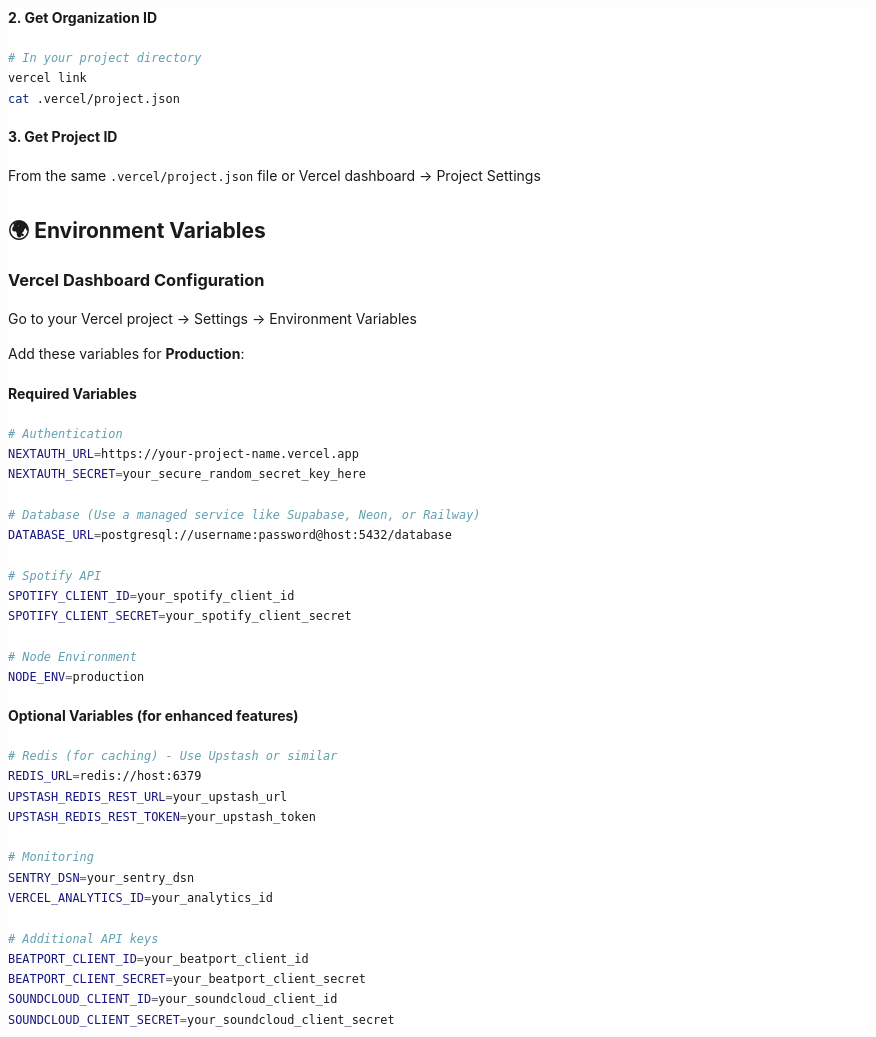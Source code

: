 #### 2. Get Organization ID
```bash
# In your project directory
vercel link
cat .vercel/project.json
```

#### 3. Get Project ID
From the same `.vercel/project.json` file or Vercel dashboard → Project Settings

## 🌍 Environment Variables

### Vercel Dashboard Configuration
Go to your Vercel project → Settings → Environment Variables

Add these variables for **Production**:

#### Required Variables
```bash
# Authentication
NEXTAUTH_URL=https://your-project-name.vercel.app
NEXTAUTH_SECRET=your_secure_random_secret_key_here

# Database (Use a managed service like Supabase, Neon, or Railway)
DATABASE_URL=postgresql://username:password@host:5432/database

# Spotify API
SPOTIFY_CLIENT_ID=your_spotify_client_id
SPOTIFY_CLIENT_SECRET=your_spotify_client_secret

# Node Environment
NODE_ENV=production
```

#### Optional Variables (for enhanced features)
```bash
# Redis (for caching) - Use Upstash or similar
REDIS_URL=redis://host:6379
UPSTASH_REDIS_REST_URL=your_upstash_url
UPSTASH_REDIS_REST_TOKEN=your_upstash_token

# Monitoring
SENTRY_DSN=your_sentry_dsn
VERCEL_ANALYTICS_ID=your_analytics_id

# Additional API keys
BEATPORT_CLIENT_ID=your_beatport_client_id
BEATPORT_CLIENT_SECRET=your_beatport_client_secret
SOUNDCLOUD_CLIENT_ID=your_soundcloud_client_id
SOUNDCLOUD_CLIENT_SECRET=your_soundcloud_client_secret
```
